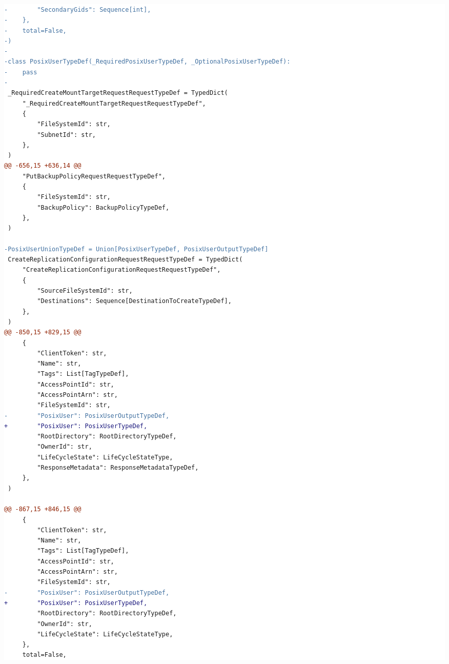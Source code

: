 ```diff
-        "SecondaryGids": Sequence[int],
-    },
-    total=False,
-)
-
-class PosixUserTypeDef(_RequiredPosixUserTypeDef, _OptionalPosixUserTypeDef):
-    pass
-
 _RequiredCreateMountTargetRequestRequestTypeDef = TypedDict(
     "_RequiredCreateMountTargetRequestRequestTypeDef",
     {
         "FileSystemId": str,
         "SubnetId": str,
     },
 )
@@ -656,15 +636,14 @@
     "PutBackupPolicyRequestRequestTypeDef",
     {
         "FileSystemId": str,
         "BackupPolicy": BackupPolicyTypeDef,
     },
 )
 
-PosixUserUnionTypeDef = Union[PosixUserTypeDef, PosixUserOutputTypeDef]
 CreateReplicationConfigurationRequestRequestTypeDef = TypedDict(
     "CreateReplicationConfigurationRequestRequestTypeDef",
     {
         "SourceFileSystemId": str,
         "Destinations": Sequence[DestinationToCreateTypeDef],
     },
 )
@@ -850,15 +829,15 @@
     {
         "ClientToken": str,
         "Name": str,
         "Tags": List[TagTypeDef],
         "AccessPointId": str,
         "AccessPointArn": str,
         "FileSystemId": str,
-        "PosixUser": PosixUserOutputTypeDef,
+        "PosixUser": PosixUserTypeDef,
         "RootDirectory": RootDirectoryTypeDef,
         "OwnerId": str,
         "LifeCycleState": LifeCycleStateType,
         "ResponseMetadata": ResponseMetadataTypeDef,
     },
 )
 
@@ -867,15 +846,15 @@
     {
         "ClientToken": str,
         "Name": str,
         "Tags": List[TagTypeDef],
         "AccessPointId": str,
         "AccessPointArn": str,
         "FileSystemId": str,
-        "PosixUser": PosixUserOutputTypeDef,
+        "PosixUser": PosixUserTypeDef,
         "RootDirectory": RootDirectoryTypeDef,
         "OwnerId": str,
         "LifeCycleState": LifeCycleStateType,
     },
     total=False,
```